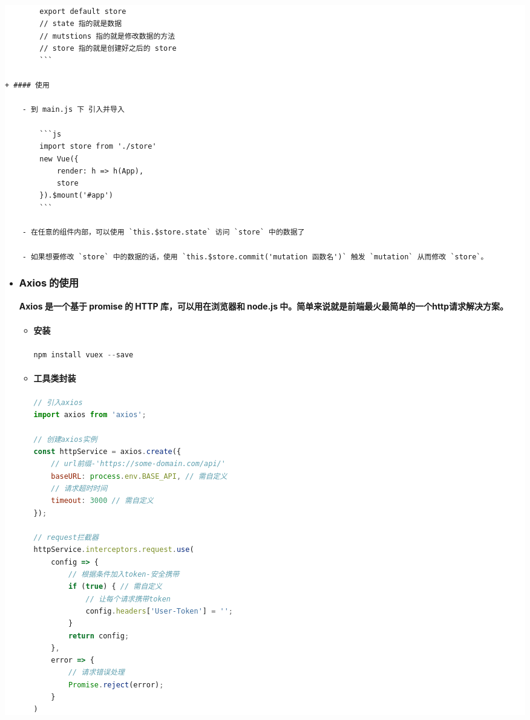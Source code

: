             export default store
            // state 指的就是数据
            // mutstions 指的就是修改数据的方法
            // store 指的就是创建好之后的 store
            ```

    + #### 使用

        - 到 main.js 下 引入并导入

            ```js
            import store from './store'
            new Vue({
                render: h => h(App),
                store
            }).$mount('#app')
            ```

        - 在任意的组件内部，可以使用 `this.$store.state` 访问 `store` 中的数据了

        - 如果想要修改 `store` 中的数据的话，使用 `this.$store.commit('mutation 函数名')` 触发 `mutation` 从而修改 `store`。

- ### Axios 的使用
    **Axios 是一个基于 promise 的 HTTP 库，可以用在浏览器和 node.js 中。简单来说就是前端最火最简单的一个http请求解决方案。**
    + #### 安装
        ```js
        npm install vuex --save
        ```
    + #### 工具类封装
        ```js
        // 引入axios
        import axios from 'axios';

        // 创建axios实例
        const httpService = axios.create({
            // url前缀-'https://some-domain.com/api/'
            baseURL: process.env.BASE_API, // 需自定义
            // 请求超时时间
            timeout: 3000 // 需自定义
        });

        // request拦截器
        httpService.interceptors.request.use(
            config => {
                // 根据条件加入token-安全携带
                if (true) { // 需自定义
                    // 让每个请求携带token
                    config.headers['User-Token'] = '';
                }
                return config;
            }, 
            error => {
                // 请求错误处理
                Promise.reject(error);
            }
        )
